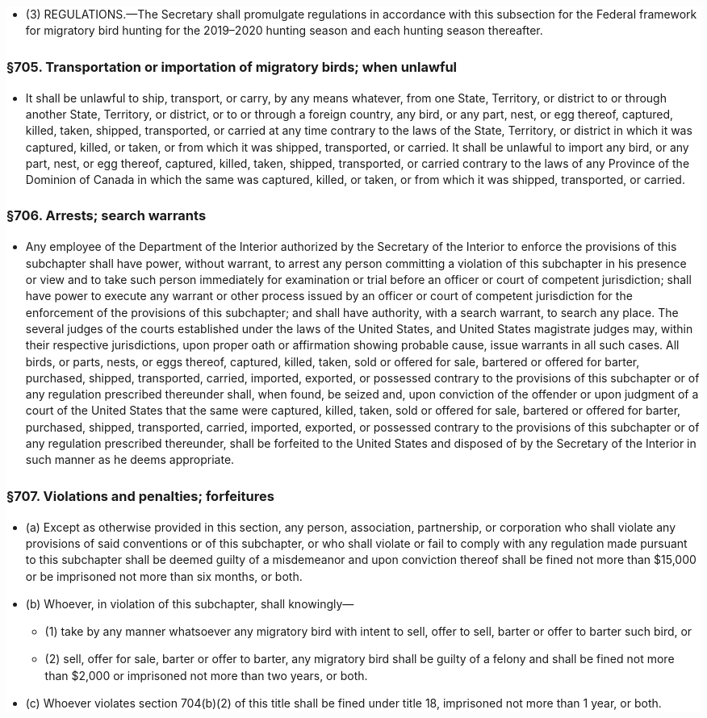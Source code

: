 
  * (3) REGULATIONS.—The Secretary shall promulgate regulations in accordance with this subsection for the Federal framework for migratory bird hunting for the 2019–2020 hunting season and each hunting season thereafter.

### §705. Transportation or importation of migratory birds; when unlawful
* It shall be unlawful to ship, transport, or carry, by any means whatever, from one State, Territory, or district to or through another State, Territory, or district, or to or through a foreign country, any bird, or any part, nest, or egg thereof, captured, killed, taken, shipped, transported, or carried at any time contrary to the laws of the State, Territory, or district in which it was captured, killed, or taken, or from which it was shipped, transported, or carried. It shall be unlawful to import any bird, or any part, nest, or egg thereof, captured, killed, taken, shipped, transported, or carried contrary to the laws of any Province of the Dominion of Canada in which the same was captured, killed, or taken, or from which it was shipped, transported, or carried.

### §706. Arrests; search warrants
* Any employee of the Department of the Interior authorized by the Secretary of the Interior to enforce the provisions of this subchapter shall have power, without warrant, to arrest any person committing a violation of this subchapter in his presence or view and to take such person immediately for examination or trial before an officer or court of competent jurisdiction; shall have power to execute any warrant or other process issued by an officer or court of competent jurisdiction for the enforcement of the provisions of this subchapter; and shall have authority, with a search warrant, to search any place. The several judges of the courts established under the laws of the United States, and United States magistrate judges may, within their respective jurisdictions, upon proper oath or affirmation showing probable cause, issue warrants in all such cases. All birds, or parts, nests, or eggs thereof, captured, killed, taken, sold or offered for sale, bartered or offered for barter, purchased, shipped, transported, carried, imported, exported, or possessed contrary to the provisions of this subchapter or of any regulation prescribed thereunder shall, when found, be seized and, upon conviction of the offender or upon judgment of a court of the United States that the same were captured, killed, taken, sold or offered for sale, bartered or offered for barter, purchased, shipped, transported, carried, imported, exported, or possessed contrary to the provisions of this subchapter or of any regulation prescribed thereunder, shall be forfeited to the United States and disposed of by the Secretary of the Interior in such manner as he deems appropriate.

### §707. Violations and penalties; forfeitures
* (a) Except as otherwise provided in this section, any person, association, partnership, or corporation who shall violate any provisions of said conventions or of this subchapter, or who shall violate or fail to comply with any regulation made pursuant to this subchapter shall be deemed guilty of a misdemeanor and upon conviction thereof shall be fined not more than $15,000 or be imprisoned not more than six months, or both.

* (b) Whoever, in violation of this subchapter, shall knowingly—

  * (1) take by any manner whatsoever any migratory bird with intent to sell, offer to sell, barter or offer to barter such bird, or

  * (2) sell, offer for sale, barter or offer to barter, any migratory bird shall be guilty of a felony and shall be fined not more than $2,000 or imprisoned not more than two years, or both.


* (c) Whoever violates section 704(b)(2) of this title shall be fined under title 18, imprisoned not more than 1 year, or both.
